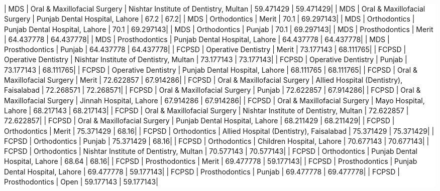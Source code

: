 | MDS | Oral & Maxillofacial Surgery | Nishtar Institute of Dentistry, Multan | 59.471429 | 59.471429| 
| MDS | Oral & Maxillofacial Surgery | Punjab Dental Hospital, Lahore | 67.2 | 67.2| 
| MDS | Orthodontics | Merit | 70.1 | 69.297143| 
| MDS | Orthodontics | Punjab Dental Hospital, Lahore | 70.1 | 69.297143| 
| MDS | Orthodontics | Punjab | 70.1 | 69.297143| 
| MDS | Prosthodontics | Merit | 64.437778 | 64.437778| 
| MDS | Prosthodontics | Punjab Dental Hospital, Lahore | 64.437778 | 64.437778| 
| MDS | Prosthodontics | Punjab | 64.437778 | 64.437778| 
| FCPSD | Operative Dentistry | Merit | 73.177143 | 68.111765| 
| FCPSD | Operative Dentistry | Nishtar Institute of Dentistry, Multan | 73.177143 | 73.177143| 
| FCPSD | Operative Dentistry | Punjab | 73.177143 | 68.111765| 
| FCPSD | Operative Dentistry | Punjab Dental Hospital, Lahore | 68.111765 | 68.111765| 
| FCPSD | Oral & Maxillofacial Surgery | Merit | 72.622857 | 67.914286| 
| FCPSD | Oral & Maxillofacial Surgery | Allied Hospital (Dentistry), Faisalabad | 72.268571 | 72.268571| 
| FCPSD | Oral & Maxillofacial Surgery | Punjab | 72.622857 | 67.914286| 
| FCPSD | Oral & Maxillofacial Surgery | Jinnah Hospital, Lahore | 67.914286 | 67.914286| 
| FCPSD | Oral & Maxillofacial Surgery | Mayo Hospital, Lahore | 68.217143 | 68.217143| 
| FCPSD | Oral & Maxillofacial Surgery | Nishtar Institute of Dentistry, Multan | 72.622857 | 72.622857| 
| FCPSD | Oral & Maxillofacial Surgery | Punjab Dental Hospital, Lahore | 68.211429 | 68.211429| 
| FCPSD | Orthodontics | Merit | 75.371429 | 68.16| 
| FCPSD | Orthodontics | Allied Hospital (Dentistry), Faisalabad | 75.371429 | 75.371429| 
| FCPSD | Orthodontics | Punjab | 75.371429 | 68.16| 
| FCPSD | Orthodontics | Children Hospital, Lahore | 70.677143 | 70.677143| 
| FCPSD | Orthodontics | Nishtar Institute of Dentistry, Multan | 70.577143 | 70.577143| 
| FCPSD | Orthodontics | Punjab Dental Hospital, Lahore | 68.64 | 68.16| 
| FCPSD | Prosthodontics | Merit | 69.477778 | 59.177143| 
| FCPSD | Prosthodontics | Punjab Dental Hospital, Lahore | 69.477778 | 59.177143| 
| FCPSD | Prosthodontics | Punjab | 69.477778 | 69.477778| 
| FCPSD | Prosthodontics | Open | 59.177143 | 59.177143| 

